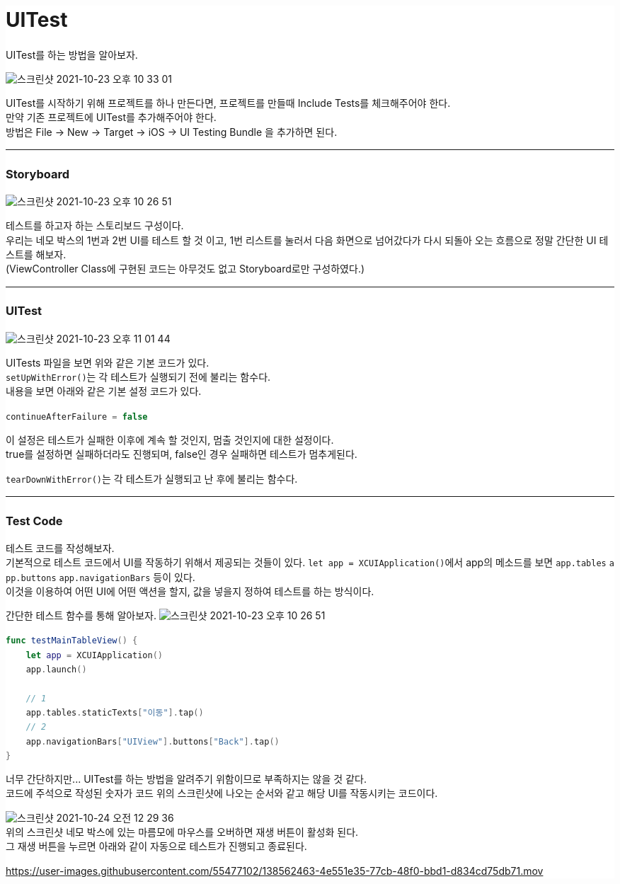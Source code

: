 # UITest
UITest를 하는 방법을 알아보자.

<img width="533" alt="스크린샷 2021-10-23 오후 10 33 01" src="https://user-images.githubusercontent.com/55477102/138558752-7dbd3e24-ab6c-4b06-80be-087bd27e99e3.png">  

UITest를 시작하기 위해 프로젝트를 하나 만든다면, 프로젝트를 만들때 Include Tests를 체크해주어야 한다.  
만약 기존 프로젝트에 UITest를 추가해주어야 한다.  
방법은 File -> New -> Target -> iOS -> UI Testing Bundle 을 추가하면 된다.  

***  
### Storyboard
<img width="924" alt="스크린샷 2021-10-23 오후 10 26 51" src="https://user-images.githubusercontent.com/55477102/138559279-ac753ae0-76fc-456f-82f5-da36e36bc595.png">

테스트를 하고자 하는 스토리보드 구성이다.  
우리는 네모 박스의 1번과 2번 UI를 테스트 할 것 이고, 1번 리스트를 눌러서 다음 화면으로 넘어갔다가 다시 되돌아 오는 흐름으로 정말 간단한 UI 테스트를 해보자.  
(ViewController Class에 구현된 코드는 아무것도 없고 Storyboard로만 구성하였다.)

***
### UITest
<img width="1028" alt="스크린샷 2021-10-23 오후 11 01 44" src="https://user-images.githubusercontent.com/55477102/138559765-5877b9a1-30be-44a9-ba70-311aff00dbdf.png">  

UITests 파일을 보면 위와 같은 기본 코드가 있다.  
```setUpWithError()```는 각 테스트가 실행되기 전에 불리는 함수다.  
내용을 보면 아래와 같은 기본 설정 코드가 있다.  
```Swift
continueAfterFailure = false
```
이 설정은 테스트가 실패한 이후에 계속 할 것인지, 멈출 것인지에 대한 설정이다.  
true를 설정하면 실패하더라도 진행되며, false인 경우 실패하면 테스트가 멈추게된다.  

```tearDownWithError()```는 각 테스트가 실행되고 난 후에 불리는 함수다.

***
### Test Code
테스트 코드를 작성해보자.  
기본적으로 테스트 코드에서 UI를 작동하기 위해서 제공되는 것들이 있다.
```let app = XCUIApplication()```에서 app의 메소드를 보면 ```app.tables``` ```app.buttons``` ```app.navigationBars``` 등이 있다.  
이것을 이용하여 어떤 UI에 어떤 액션을 할지, 값을 넣을지 정하여 테스트를 하는 방식이다.  

간단한 테스트 함수를 통해 알아보자.
<img width="924" alt="스크린샷 2021-10-23 오후 10 26 51" src="https://user-images.githubusercontent.com/55477102/138559279-ac753ae0-76fc-456f-82f5-da36e36bc595.png">  
```Swift
func testMainTableView() {
    let app = XCUIApplication()
    app.launch()
  
    // 1
    app.tables.staticTexts["이동"].tap()
    // 2
    app.navigationBars["UIView"].buttons["Back"].tap()
}
```
너무 간단하지만... UITest를 하는 방법을 알려주기 위함이므로 부족하지는 않을 것 같다.  
코드에 주석으로 작성된 숫자가 코드 위의 스크린샷에 나오는 순서와 같고 해당 UI를 작동시키는 코드이다.  

![스크린샷 2021-10-24 오전 12 29 36](https://user-images.githubusercontent.com/55477102/138562521-68c340e8-d9bc-4d8c-b479-103a551ab5ce.png)  
위의 스크린샷 네모 박스에 있는 마름모에 마우스를 오버하면 재생 버튼이 활성화 된다.  
그 재생 버튼을 누르면 아래와 같이 자동으로 테스트가 진행되고 종료된다.  

https://user-images.githubusercontent.com/55477102/138562463-4e551e35-77cb-48f0-bbd1-d834cd75db71.mov
